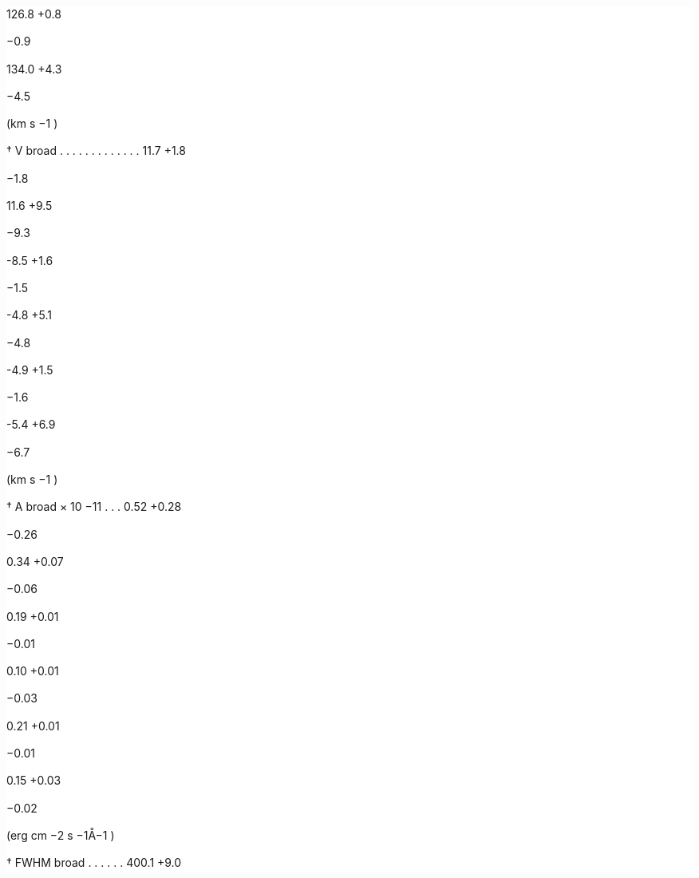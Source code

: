126.8 +0.8 

−0.9 

134.0 +4.3 

−4.5 

(km s −1 ) 

 † V broad . . . . . . . . . . . . . 
11.7 +1.8 

−1.8 

11.6 +9.5 

−9.3 

-8.5 +1.6 

−1.5 

-4.8 +5.1 

−4.8 

-4.9 +1.5 

−1.6 

-5.4 +6.9 

−6.7 

(km s −1 ) 

 † A broad × 10 −11 . . . 
0.52 +0.28 

−0.26 

0.34 +0.07 

−0.06 

0.19 +0.01 

−0.01 

0.10 +0.01 

−0.03 

0.21 +0.01 

−0.01 

0.15 +0.03 

−0.02 

(erg cm −2 s −1Å−1 ) 

 † FWHM broad . . . . . . 
400.1 +9.0 
